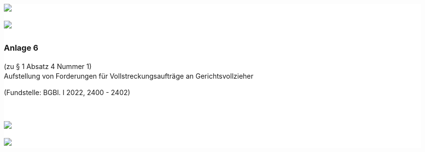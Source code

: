 </div>

<div class="jurAbsatz">

![](bgbl1_2022_j2368-1_0240.jpeg)

</div>

<div class="jurAbsatz">

![](bgbl1_2022_j2368-1_0250.jpeg)

</div>

</div>

</div>

</div>

<span id="BJNR236810022BJNE001200000.html"></span>

### Anlage 6  
(zu § 1 Absatz 4 Nummer 1)  
Aufstellung von Forderungen für Vollstreckungsaufträge an Gerichtsvollzieher

<div>

<div class="jnhtml">

<div>

<div class="jurAbsatz">

<div class="kommentar_Fundstelle">

(Fundstelle: BGBl. I 2022, 2400 - 2402)

</div>

</div>

<div class="jurAbsatz">

 

</div>

<div class="jurAbsatz">

![](bgbl1_2022_j2368-1_0260.jpeg)

</div>

<div class="jurAbsatz">

![](bgbl1_2022_j2368-1_0270.jpeg)

</div>

</div>
